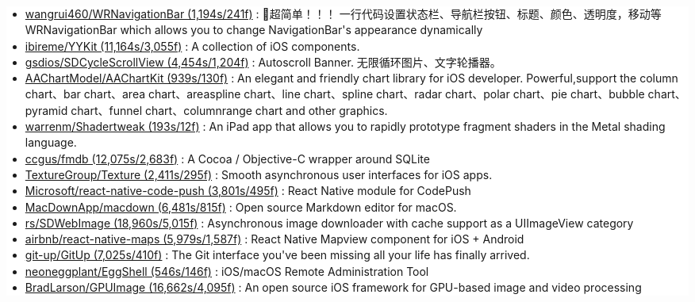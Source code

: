 * [wangrui460/WRNavigationBar (1,194s/241f)](https://github.com/wangrui460/WRNavigationBar) : 超简单！！！ 一行代码设置状态栏、导航栏按钮、标题、颜色、透明度，移动等 WRNavigationBar which allows you to change NavigationBar's appearance dynamically
* [ibireme/YYKit (11,164s/3,055f)](https://github.com/ibireme/YYKit) : A collection of iOS components.
* [gsdios/SDCycleScrollView (4,454s/1,204f)](https://github.com/gsdios/SDCycleScrollView) : Autoscroll Banner. 无限循环图片、文字轮播器。
* [AAChartModel/AAChartKit (939s/130f)](https://github.com/AAChartModel/AAChartKit) : An elegant and friendly chart library for iOS developer. Powerful,support the column chart、bar chart、area chart、areaspline chart、line chart、spline chart、radar chart、polar chart、pie chart、bubble chart、pyramid chart、funnel chart、columnrange chart and other graphics.
* [warrenm/Shadertweak (193s/12f)](https://github.com/warrenm/Shadertweak) : An iPad app that allows you to rapidly prototype fragment shaders in the Metal shading language.
* [ccgus/fmdb (12,075s/2,683f)](https://github.com/ccgus/fmdb) : A Cocoa / Objective-C wrapper around SQLite
* [TextureGroup/Texture (2,411s/295f)](https://github.com/TextureGroup/Texture) : Smooth asynchronous user interfaces for iOS apps.
* [Microsoft/react-native-code-push (3,801s/495f)](https://github.com/Microsoft/react-native-code-push) : React Native module for CodePush
* [MacDownApp/macdown (6,481s/815f)](https://github.com/MacDownApp/macdown) : Open source Markdown editor for macOS.
* [rs/SDWebImage (18,960s/5,015f)](https://github.com/rs/SDWebImage) : Asynchronous image downloader with cache support as a UIImageView category
* [airbnb/react-native-maps (5,979s/1,587f)](https://github.com/airbnb/react-native-maps) : React Native Mapview component for iOS + Android
* [git-up/GitUp (7,025s/410f)](https://github.com/git-up/GitUp) : The Git interface you've been missing all your life has finally arrived.
* [neoneggplant/EggShell (546s/146f)](https://github.com/neoneggplant/EggShell) : iOS/macOS Remote Administration Tool
* [BradLarson/GPUImage (16,662s/4,095f)](https://github.com/BradLarson/GPUImage) : An open source iOS framework for GPU-based image and video processing
